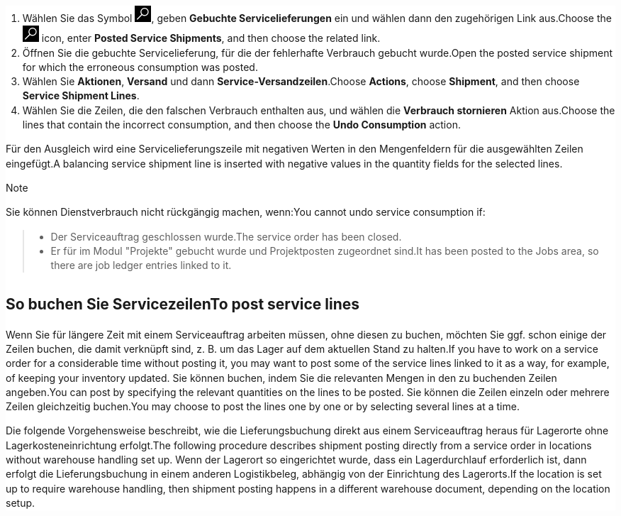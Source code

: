1. <span data-ttu-id="68324-204">Wählen Sie das Symbol ![Nach Seite oder Bericht suchen](media/ui-search/search_small.png "Nach Seite oder Bericht suchen"), geben **Gebuchte Servicelieferungen** ein und wählen dann den zugehörigen Link aus.</span><span class="sxs-lookup"><span data-stu-id="68324-204">Choose the ![Search for Page or Report](media/ui-search/search_small.png "Search for Page or Report icon") icon, enter **Posted Service Shipments**, and then choose the related link.</span></span>  
2. <span data-ttu-id="68324-205">Öffnen Sie die gebuchte Servicelieferung, für die der fehlerhafte Verbrauch gebucht wurde.</span><span class="sxs-lookup"><span data-stu-id="68324-205">Open the posted service shipment for which the erroneous consumption was posted.</span></span>  
3. <span data-ttu-id="68324-206">Wählen Sie **Aktionen**, **Versand** und dann **Service-Versandzeilen**.</span><span class="sxs-lookup"><span data-stu-id="68324-206">Choose **Actions**, choose **Shipment**, and then choose **Service Shipment Lines**.</span></span>  
4. <span data-ttu-id="68324-207">Wählen Sie die Zeilen, die den falschen Verbrauch enthalten aus, und wählen die **Verbrauch stornieren** Aktion aus.</span><span class="sxs-lookup"><span data-stu-id="68324-207">Choose the lines that contain the incorrect consumption, and then choose the **Undo Consumption** action.</span></span>  
  
 <span data-ttu-id="68324-208">Für den Ausgleich wird eine Servicelieferungszeile mit negativen Werten in den Mengenfeldern für die ausgewählten Zeilen eingefügt.</span><span class="sxs-lookup"><span data-stu-id="68324-208">A balancing service shipment line is inserted with negative values in the quantity fields for the selected lines.</span></span>  
  
> [!NOTE]  
>  <span data-ttu-id="68324-209">Sie können Dienstverbrauch nicht rückgängig machen, wenn:</span><span class="sxs-lookup"><span data-stu-id="68324-209">You cannot undo service consumption if:</span></span>  

>    * <span data-ttu-id="68324-210">Der Serviceauftrag geschlossen wurde.</span><span class="sxs-lookup"><span data-stu-id="68324-210">The service order has been closed.</span></span>  
>    * <span data-ttu-id="68324-211">Er für im Modul "Projekte" gebucht wurde und Projektposten zugeordnet sind.</span><span class="sxs-lookup"><span data-stu-id="68324-211">It has been posted to the Jobs area, so there are job ledger entries linked to it.</span></span>  
  
## <a name="to-post-service-lines"></a><span data-ttu-id="68324-212">So buchen Sie Servicezeilen</span><span class="sxs-lookup"><span data-stu-id="68324-212">To post service lines</span></span>  
<span data-ttu-id="68324-213">Wenn Sie für längere Zeit mit einem Serviceauftrag arbeiten müssen, ohne diesen zu buchen, möchten Sie ggf. schon einige der Zeilen buchen, die damit verknüpft sind, z. B. um das Lager auf dem aktuellen Stand zu halten.</span><span class="sxs-lookup"><span data-stu-id="68324-213">If you have to work on a service order for a considerable time without posting it, you may want to post some of the service lines linked to it as a way, for example, of keeping your inventory updated.</span></span> <span data-ttu-id="68324-214">Sie können buchen, indem Sie die relevanten Mengen in den zu buchenden Zeilen angeben.</span><span class="sxs-lookup"><span data-stu-id="68324-214">You can post by specifying the relevant quantities on the lines to be posted.</span></span> <span data-ttu-id="68324-215">Sie können die Zeilen einzeln oder mehrere Zeilen gleichzeitig buchen.</span><span class="sxs-lookup"><span data-stu-id="68324-215">You may choose to post the lines one by one or by selecting several lines at a time.</span></span>  
  
<span data-ttu-id="68324-216">Die folgende Vorgehensweise beschreibt, wie die Lieferungsbuchung direkt aus einem Serviceauftrag heraus für Lagerorte ohne Lagerkosteneinrichtung erfolgt.</span><span class="sxs-lookup"><span data-stu-id="68324-216">The following procedure describes shipment posting directly from a service order in locations without warehouse handling set up.</span></span> <span data-ttu-id="68324-217">Wenn der Lagerort so eingerichtet wurde, dass ein Lagerdurchlauf erforderlich ist, dann erfolgt die Lieferungsbuchung in einem anderen Logistikbeleg, abhängig von der Einrichtung des Lagerorts.</span><span class="sxs-lookup"><span data-stu-id="68324-217">If the location is set up to require warehouse handling, then shipment posting happens in a different warehouse document, depending on the location setup.</span></span>
  